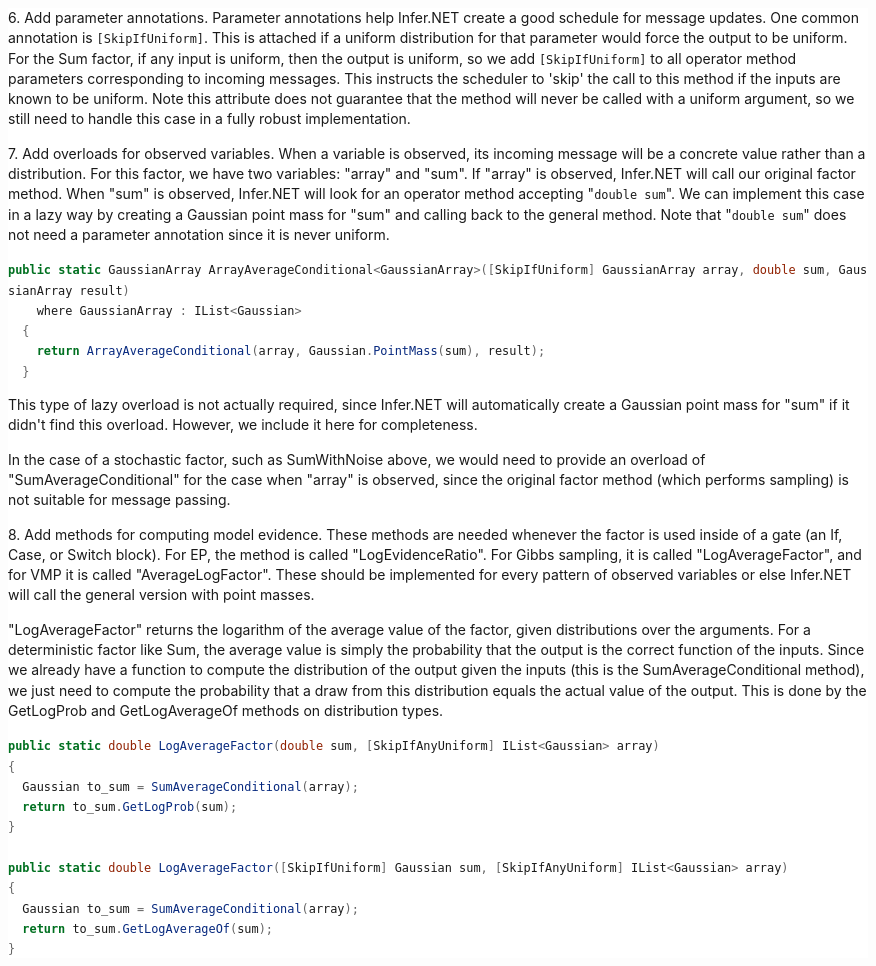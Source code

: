 6\. Add parameter annotations. Parameter annotations help Infer.NET create a good schedule for message updates. One common annotation is `[SkipIfUniform]`. This is attached if a uniform distribution for that parameter would force the output to be uniform. For the Sum factor, if any input is uniform, then the output is uniform, so we add `[SkipIfUniform]` to all operator method parameters corresponding to incoming messages. This instructs the scheduler to 'skip' the call to this method if the inputs are known to be uniform. Note this attribute does not guarantee that the method will never be called with a uniform argument, so we still need to handle this case in a fully robust implementation.

7\. Add overloads for observed variables. When a variable is observed, its incoming message will be a concrete value rather than a distribution. For this factor, we have two variables: "array" and "sum". If "array" is observed, Infer.NET will call our original factor method. When "sum" is observed, Infer.NET will look for an operator method accepting "`double sum`". We can implement this case in a lazy way by creating a Gaussian point mass for "sum" and calling back to the general method. Note that "`double sum`" does not need a parameter annotation since it is never uniform.

```csharp
public static GaussianArray ArrayAverageConditional<GaussianArray>([SkipIfUniform] GaussianArray array, double sum, GaussianArray result)  
    where GaussianArray : IList<Gaussian>  
  {
    return ArrayAverageConditional(array, Gaussian.PointMass(sum), result);  
  }
```

 This type of lazy overload is not actually required, since Infer.NET will automatically create a Gaussian point mass for "sum" if it didn't find this overload. However, we include it here for completeness.

In the case of a stochastic factor, such as SumWithNoise above, we would need to provide an overload of "SumAverageConditional" for the case when "array" is observed, since the original factor method (which performs sampling) is not suitable for message passing.

8\. Add methods for computing model evidence. These methods are needed whenever the factor is used inside of a gate (an If, Case, or Switch block). For EP, the method is called "LogEvidenceRatio". For Gibbs sampling, it is called "LogAverageFactor", and for VMP it is called "AverageLogFactor". These should be implemented for every pattern of observed variables or else Infer.NET will call the general version with point masses.

"LogAverageFactor" returns the logarithm of the average value of the factor, given distributions over the arguments. For a deterministic factor like Sum, the average value is simply the probability that the output is the correct function of the inputs. Since we already have a function to compute the distribution of the output given the inputs (this is the SumAverageConditional method), we just need to compute the probability that a draw from this distribution equals the actual value of the output. This is done by the GetLogProb and GetLogAverageOf methods on distribution types.

```csharp
public static double LogAverageFactor(double sum, [SkipIfAnyUniform] IList<Gaussian> array)  
{  
  Gaussian to_sum = SumAverageConditional(array);
  return to_sum.GetLogProb(sum);  
}

public static double LogAverageFactor([SkipIfUniform] Gaussian sum, [SkipIfAnyUniform] IList<Gaussian> array)  
{  
  Gaussian to_sum = SumAverageConditional(array);
  return to_sum.GetLogAverageOf(sum);
}
```
